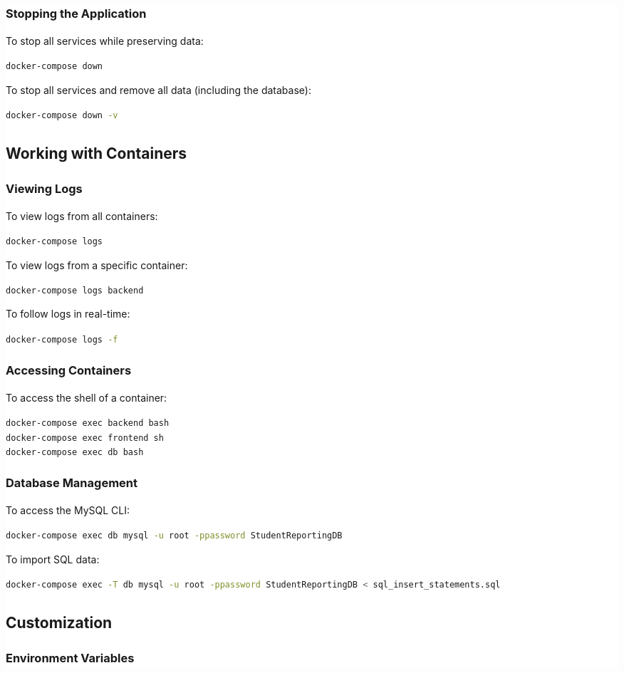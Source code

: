 ### Stopping the Application

To stop all services while preserving data:
```bash
docker-compose down
```

To stop all services and remove all data (including the database):
```bash
docker-compose down -v
```

## Working with Containers

### Viewing Logs

To view logs from all containers:
```bash
docker-compose logs
```

To view logs from a specific container:
```bash
docker-compose logs backend
```

To follow logs in real-time:
```bash
docker-compose logs -f
```

### Accessing Containers

To access the shell of a container:
```bash
docker-compose exec backend bash
docker-compose exec frontend sh
docker-compose exec db bash
```

### Database Management

To access the MySQL CLI:
```bash
docker-compose exec db mysql -u root -ppassword StudentReportingDB
```

To import SQL data:
```bash
docker-compose exec -T db mysql -u root -ppassword StudentReportingDB < sql_insert_statements.sql
```

## Customization

### Environment Variables
